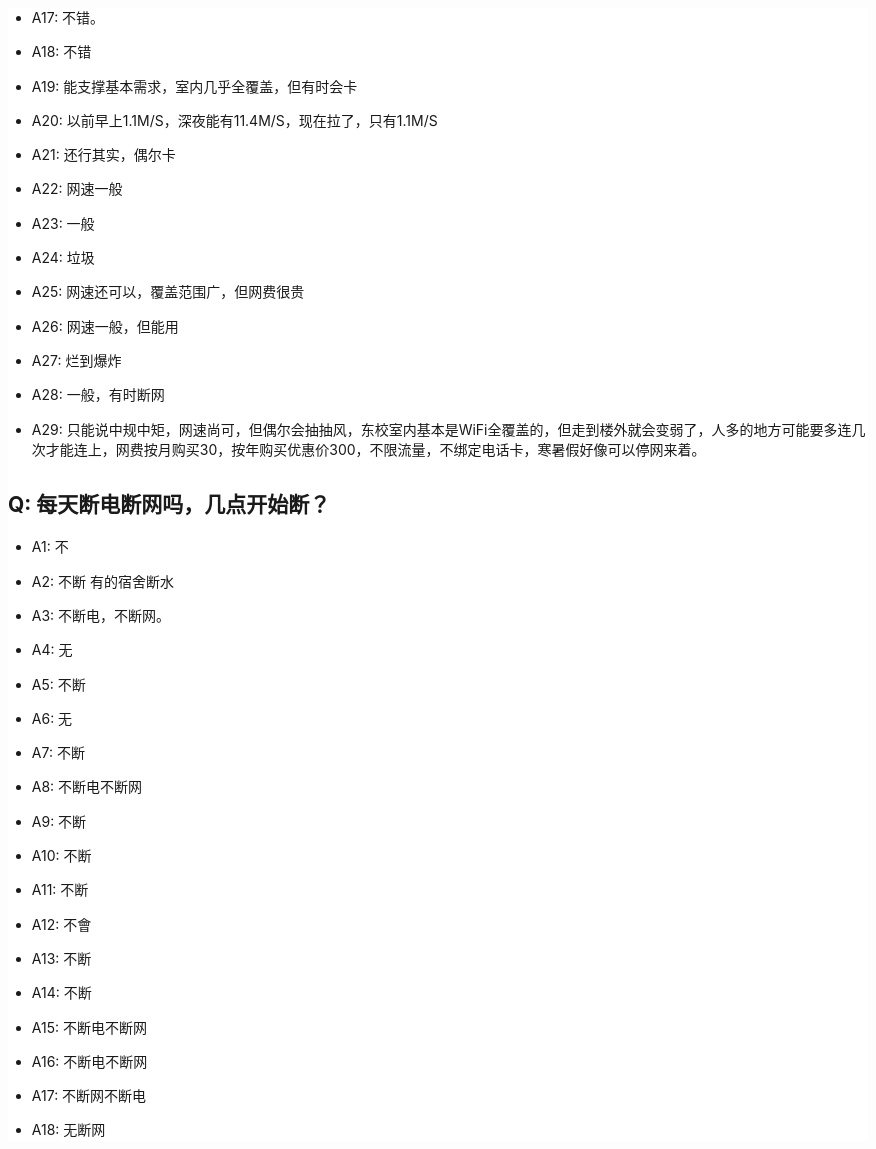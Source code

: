 - A17: 不错。

- A18: 不错

- A19: 能支撑基本需求，室内几乎全覆盖，但有时会卡

- A20: 以前早上1.1M/S，深夜能有11.4M/S，现在拉了，只有1.1M/S

- A21: 还行其实，偶尔卡

- A22: 网速一般

- A23: 一般

- A24: 垃圾

- A25: 网速还可以，覆盖范围广，但网费很贵

- A26: 网速一般，但能用

- A27: 烂到爆炸

- A28: 一般，有时断网

- A29: 只能说中规中矩，网速尚可，但偶尔会抽抽风，东校室内基本是WiFi全覆盖的，但走到楼外就会变弱了，人多的地方可能要多连几次才能连上，网费按月购买30，按年购买优惠价300，不限流量，不绑定电话卡，寒暑假好像可以停网来着。

## Q: 每天断电断网吗，几点开始断？

- A1: 不

- A2: 不断 有的宿舍断水

- A3: 不断电，不断网。

- A4: 无

- A5: 不断

- A6: 无

- A7: 不断

- A8: 不断电不断网

- A9: 不断

- A10: 不断

- A11: 不断

- A12: 不會

- A13: 不断

- A14: 不断

- A15: 不断电不断网

- A16: 不断电不断网

- A17: 不断网不断电

- A18: 无断网
